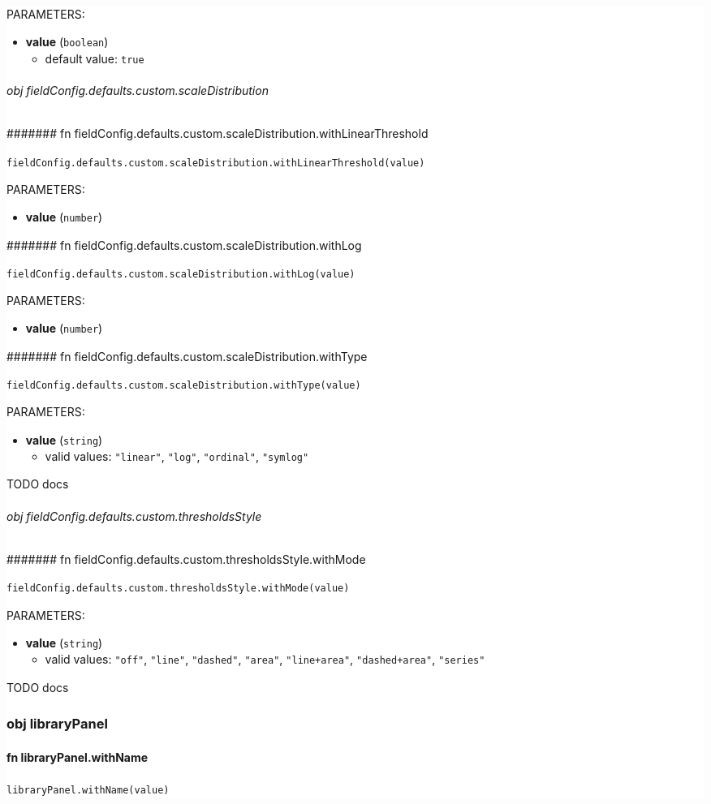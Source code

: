 PARAMETERS:

* **value** (`boolean`)
   - default value: `true`


###### obj fieldConfig.defaults.custom.scaleDistribution


####### fn fieldConfig.defaults.custom.scaleDistribution.withLinearThreshold

```jsonnet
fieldConfig.defaults.custom.scaleDistribution.withLinearThreshold(value)
```

PARAMETERS:

* **value** (`number`)


####### fn fieldConfig.defaults.custom.scaleDistribution.withLog

```jsonnet
fieldConfig.defaults.custom.scaleDistribution.withLog(value)
```

PARAMETERS:

* **value** (`number`)


####### fn fieldConfig.defaults.custom.scaleDistribution.withType

```jsonnet
fieldConfig.defaults.custom.scaleDistribution.withType(value)
```

PARAMETERS:

* **value** (`string`)
   - valid values: `"linear"`, `"log"`, `"ordinal"`, `"symlog"`

TODO docs
###### obj fieldConfig.defaults.custom.thresholdsStyle


####### fn fieldConfig.defaults.custom.thresholdsStyle.withMode

```jsonnet
fieldConfig.defaults.custom.thresholdsStyle.withMode(value)
```

PARAMETERS:

* **value** (`string`)
   - valid values: `"off"`, `"line"`, `"dashed"`, `"area"`, `"line+area"`, `"dashed+area"`, `"series"`

TODO docs
### obj libraryPanel


#### fn libraryPanel.withName

```jsonnet
libraryPanel.withName(value)
```
